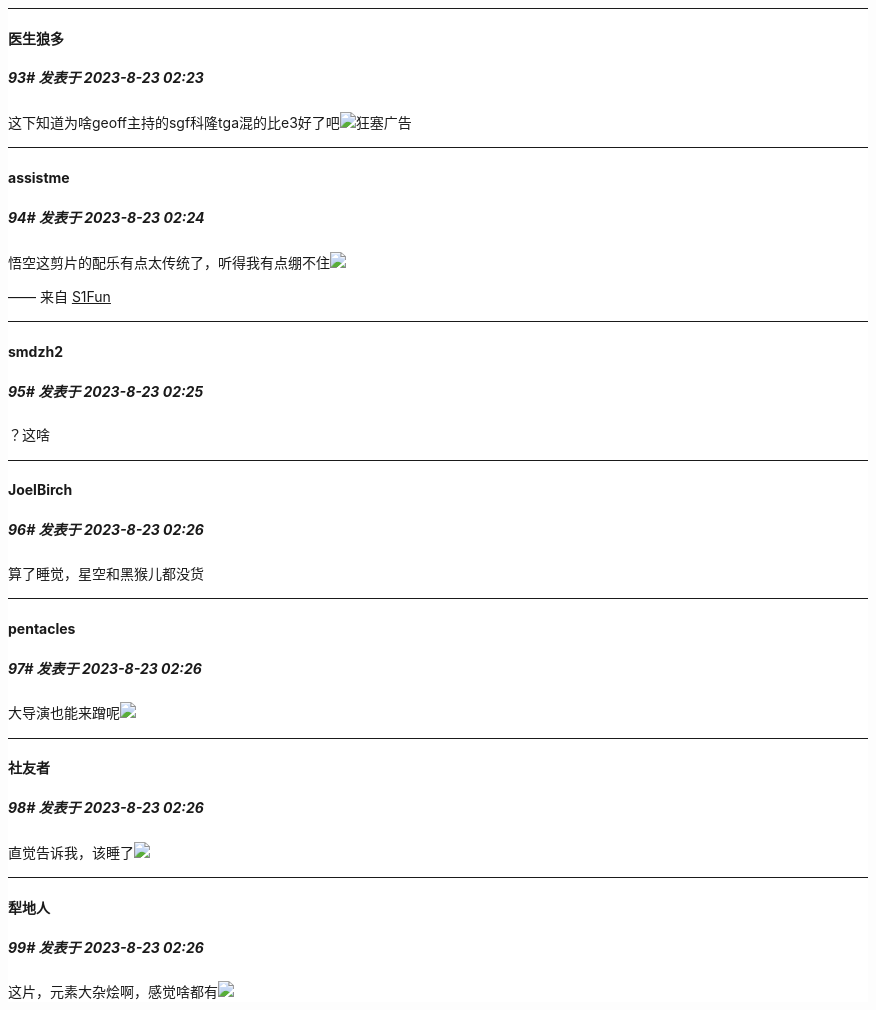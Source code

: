*****

####  医生狼多  
##### 93#       发表于 2023-8-23 02:23

这下知道为啥geoff主持的sgf科隆tga混的比e3好了吧<img src="https://static.saraba1st.com/image/smiley/face2017/067.png" referrerpolicy="no-referrer">狂塞广告


*****

####  assistme  
##### 94#       发表于 2023-8-23 02:24

悟空这剪片的配乐有点太传统了，听得我有点绷不住<img src="https://static.saraba1st.com/image/smiley/face2017/053.png" referrerpolicy="no-referrer">

—— 来自 [S1Fun](https://s1fun.koalcat.com)

*****

####  smdzh2  
##### 95#       发表于 2023-8-23 02:25

？这啥

*****

####  JoelBirch  
##### 96#       发表于 2023-8-23 02:26

算了睡觉，星空和黑猴儿都没货

*****

####  pentacles  
##### 97#       发表于 2023-8-23 02:26

大导演也能来蹭呢<img src="https://static.saraba1st.com/image/smiley/face2017/166.png" referrerpolicy="no-referrer">

*****

####  社友者  
##### 98#       发表于 2023-8-23 02:26

直觉告诉我，该睡了<img src="https://static.saraba1st.com/image/smiley/face2017/037.png" referrerpolicy="no-referrer">

*****

####  犁地人  
##### 99#       发表于 2023-8-23 02:26

这片，元素大杂烩啊，感觉啥都有<img src="https://static.saraba1st.com/image/smiley/face2017/066.png" referrerpolicy="no-referrer">
